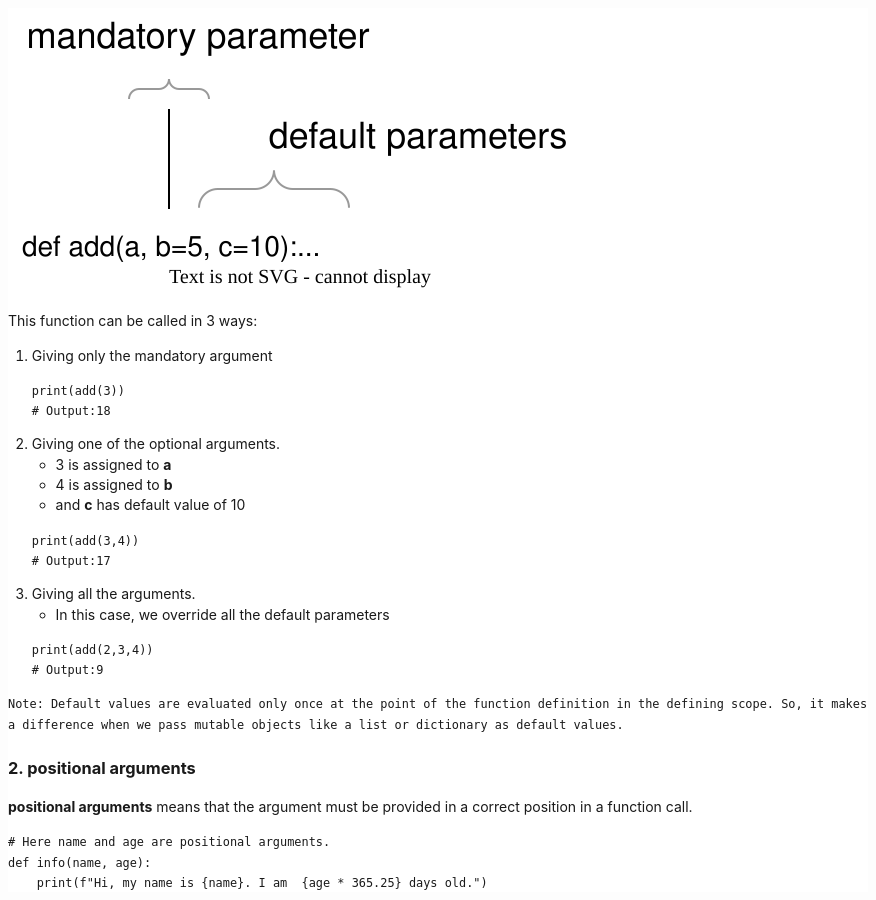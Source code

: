 ![](images/default-func-params.svg)

This function can be called in 3 ways:
1. Giving only the mandatory argument
    ```
    print(add(3))
    # Output:18
    ```
2. Giving one of the optional arguments.
    - 3 is assigned to **a**
    - 4 is assigned to **b**
    - and **c** has default value of 10
    ```
    print(add(3,4))
    # Output:17
    ```
3. Giving all the arguments.
    - In this case, we override all the default parameters
    ```
    print(add(2,3,4))
    # Output:9
    ```

```Note: Default values are evaluated only once at the point of the function definition in the defining scope. So, it makes a difference when we pass mutable objects like a list or dictionary as default values.```


### 2. positional arguments
**positional arguments** means that the argument must be provided in a correct position in a function call.
```
# Here name and age are positional arguments.
def info(name, age):
    print(f"Hi, my name is {name}. I am  {age * 365.25} days old.")

